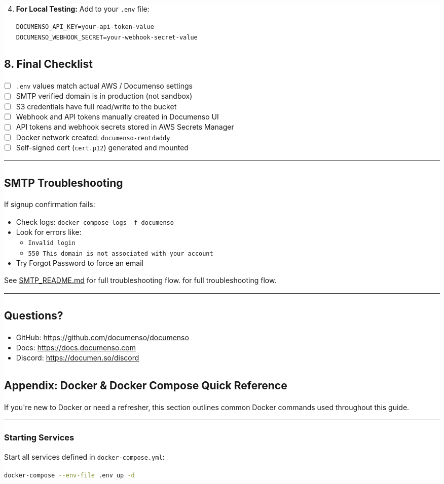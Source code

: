 4. **For Local Testing:**
   Add to your `.env` file:
   ```
   DOCUMENSO_API_KEY=your-api-token-value
   DOCUMENSO_WEBHOOK_SECRET=your-webhook-secret-value
   ```

## 8. Final Checklist

- [ ] `.env` values match actual AWS / Documenso settings
- [ ] SMTP verified domain is in production (not sandbox)
- [ ] S3 credentials have full read/write to the bucket
- [ ] Webhook and API tokens manually created in Documenso UI
- [ ] API tokens and webhook secrets stored in AWS Secrets Manager
- [ ] Docker network created: `documenso-rentdaddy`
- [ ] Self-signed cert (`cert.p12`) generated and mounted

---

## SMTP Troubleshooting

If signup confirmation fails:
- Check logs: `docker-compose logs -f documenso`
- Look for errors like:
  - `Invalid login`
  - `550 This domain is not associated with your account`
- Try Forgot Password to force an email

See [SMTP_README.md](./../../../internal/smtp/SMTP_README.md) for full troubleshooting flow.
 for full troubleshooting flow.

---

## Questions?
- GitHub: https://github.com/documenso/documenso
- Docs: https://docs.documenso.com
- Discord: https://documen.so/discord


## Appendix: Docker & Docker Compose Quick Reference

If you're new to Docker or need a refresher, this section outlines common Docker commands used throughout this guide.

---

### Starting Services

Start all services defined in `docker-compose.yml`:

```bash
docker-compose --env-file .env up -d
```
